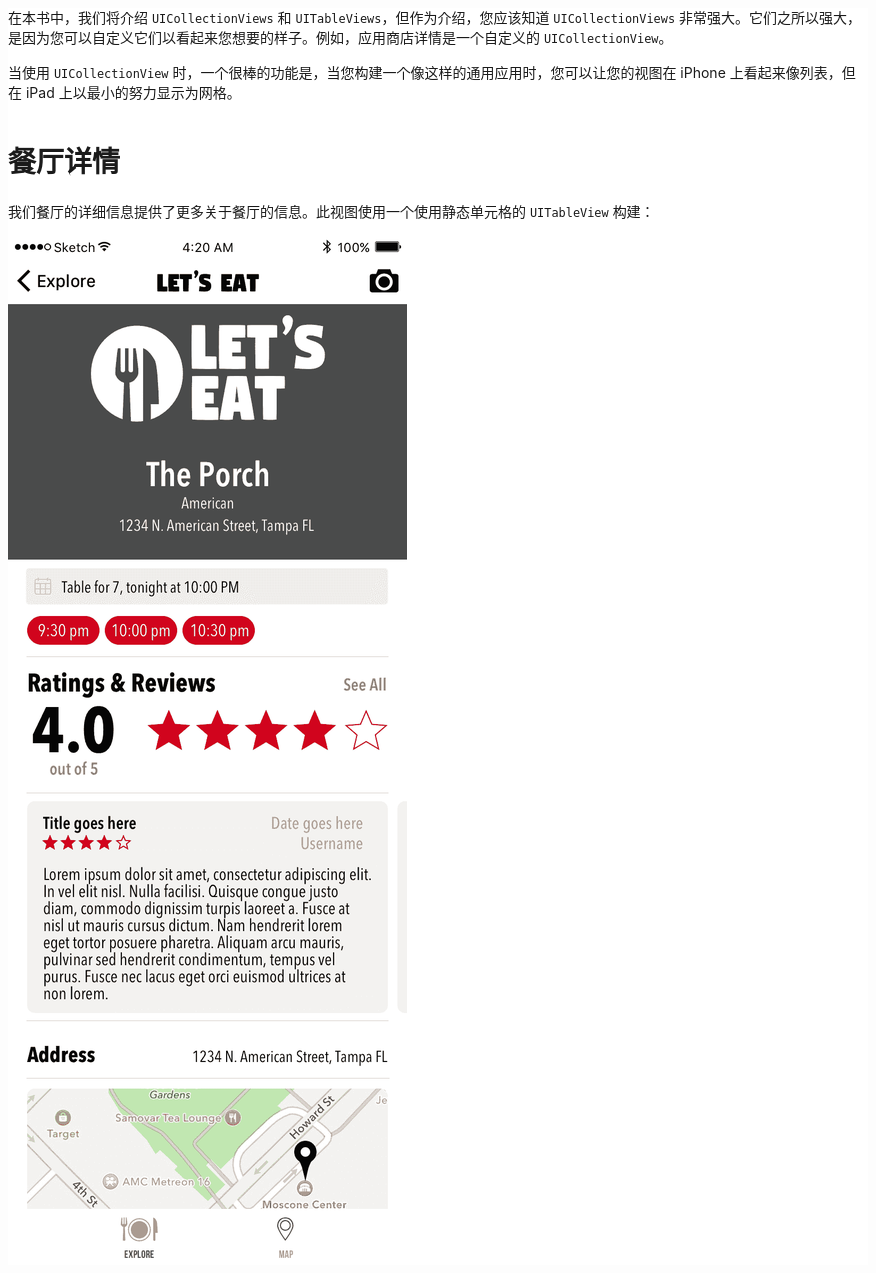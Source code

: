 在本书中，我们将介绍 `UICollectionViews` 和 `UITableViews`，但作为介绍，您应该知道 `UICollectionViews` 非常强大。它们之所以强大，是因为您可以自定义它们以看起来您想要的样子。例如，应用商店详情是一个自定义的 `UICollectionView`。

当使用 `UICollectionView` 时，一个很棒的功能是，当您构建一个像这样的通用应用时，您可以让您的视图在 iPhone 上看起来像列表，但在 iPad 上以最小的努力显示为网格。

# 餐厅详情

我们餐厅的详细信息提供了更多关于餐厅的信息。此视图使用一个使用静态单元格的 `UITableView` 构建：

![图片](img/30bb8760-d108-4d22-81c5-f3ff8ae2019e.png)
